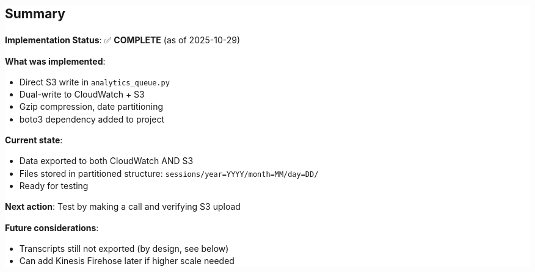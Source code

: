 
## Summary

**Implementation Status**: ✅ **COMPLETE** (as of 2025-10-29)

**What was implemented**:
- Direct S3 write in `analytics_queue.py`
- Dual-write to CloudWatch + S3
- Gzip compression, date partitioning
- boto3 dependency added to project

**Current state**:
- Data exported to both CloudWatch AND S3
- Files stored in partitioned structure: `sessions/year=YYYY/month=MM/day=DD/`
- Ready for testing

**Next action**: Test by making a call and verifying S3 upload

**Future considerations**:
- Transcripts still not exported (by design, see below)
- Can add Kinesis Firehose later if higher scale needed
